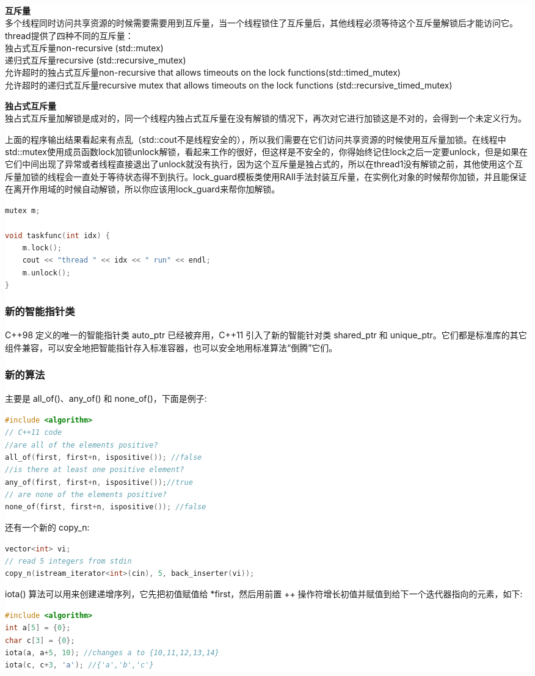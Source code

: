 <p><strong>互斥量</strong><br />
多个线程同时访问共享资源的时候需要需要用到互斥量，当一个线程锁住了互斥量后，其他线程必须等待这个互斥量解锁后才能访问它。thread提供了四种不同的互斥量：<br />
独占式互斥量non-recursive (std::mutex)<br />
递归式互斥量recursive (std::recursive_mutex)<br />
允许超时的独占式互斥量non-recursive that allows timeouts on the lock functions(std::timed_mutex)<br />
允许超时的递归式互斥量recursive mutex that allows timeouts on the lock functions (std::recursive_timed_mutex)</p>
<p><strong>独占式互斥量</strong><br />
独占式互斥量加解锁是成对的，同一个线程内独占式互斥量在没有解锁的情况下，再次对它进行加锁这是不对的，会得到一个未定义行为。</p>
<p>上面的程序输出结果看起来有点乱（std::cout不是线程安全的），所以我们需要在它们访问共享资源的时候使用互斥量加锁。在线程中std::mutex使用成员函数lock加锁unlock解锁，看起来工作的很好，但这样是不安全的，你得始终记住lock之后一定要unlock，但是如果在它们中间出现了异常或者线程直接退出了unlock就没有执行，因为这个互斥量是独占式的，所以在thread1没有解锁之前，其他使用这个互斥量加锁的线程会一直处于等待状态得不到执行。lock_guard模板类使用RAII手法封装互斥量，在实例化对象的时候帮你加锁，并且能保证在离开作用域的时候自动解锁，所以你应该用lock_guard来帮你加解锁。</p>


```cpp
mutex m;

void taskfunc(int idx) {
    m.lock();
    cout << "thread " << idx << " run" << endl;
    m.unlock();
}
```

### 新的智能指针类

C++98 定义的唯一的智能指针类 auto_ptr 已经被弃用，C++11 引入了新的智能针对类 shared_ptr 和 unique_ptr。它们都是标准库的其它组件兼容，可以安全地把智能指针存入标准容器，也可以安全地用标准算法“倒腾”它们。

### 新的算法

主要是 all_of()、any_of() 和 none_of()，下面是例子:

```cpp
#include <algorithm>
// C++11 code
//are all of the elements positive?
all_of(first, first+n, ispositive()); //false
//is there at least one positive element?
any_of(first, first+n, ispositive());//true
// are none of the elements positive?
none_of(first, first+n, ispositive()); //false
```

还有一个新的 copy_n:

```cpp
vector<int> vi;
// read 5 integers from stdin
copy_n(istream_iterator<int>(cin), 5, back_inserter(vi));
```

iota() 算法可以用来创建递增序列，它先把初值赋值给 *first，然后用前置 ++ 操作符增长初值并赋值到给下一个迭代器指向的元素，如下:

```cpp
#include <algorithm>
int a[5] = {0};
char c[3] = {0};
iota(a, a+5, 10); //changes a to {10,11,12,13,14}
iota(c, c+3, 'a'); //{'a','b','c'}
```

